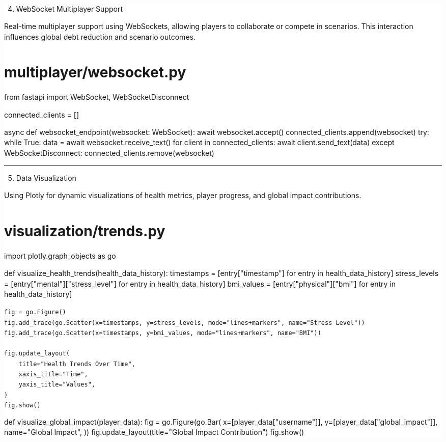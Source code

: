 4. WebSocket Multiplayer Support

Real-time multiplayer support using WebSockets, allowing players to collaborate or compete in scenarios. This interaction influences global debt reduction and scenario outcomes.

# multiplayer/websocket.py
from fastapi import WebSocket, WebSocketDisconnect

connected_clients = []

async def websocket_endpoint(websocket: WebSocket):
    await websocket.accept()
    connected_clients.append(websocket)
    try:
        while True:
            data = await websocket.receive_text()
            for client in connected_clients:
                await client.send_text(data)
    except WebSocketDisconnect:
        connected_clients.remove(websocket)


---

5. Data Visualization

Using Plotly for dynamic visualizations of health metrics, player progress, and global impact contributions.

# visualization/trends.py
import plotly.graph_objects as go

def visualize_health_trends(health_data_history):
    timestamps = [entry["timestamp"] for entry in health_data_history]
    stress_levels = [entry["mental"]["stress_level"] for entry in health_data_history]
    bmi_values = [entry["physical"]["bmi"] for entry in health_data_history]

    fig = go.Figure()
    fig.add_trace(go.Scatter(x=timestamps, y=stress_levels, mode="lines+markers", name="Stress Level"))
    fig.add_trace(go.Scatter(x=timestamps, y=bmi_values, mode="lines+markers", name="BMI"))

    fig.update_layout(
        title="Health Trends Over Time",
        xaxis_title="Time",
        yaxis_title="Values",
    )
    fig.show()

def visualize_global_impact(player_data):
    fig = go.Figure(go.Bar(
        x=[player_data["username"]],
        y=[player_data["global_impact"]],
        name="Global Impact",
    ))
    fig.update_layout(title="Global Impact Contribution")
    fig.show()
